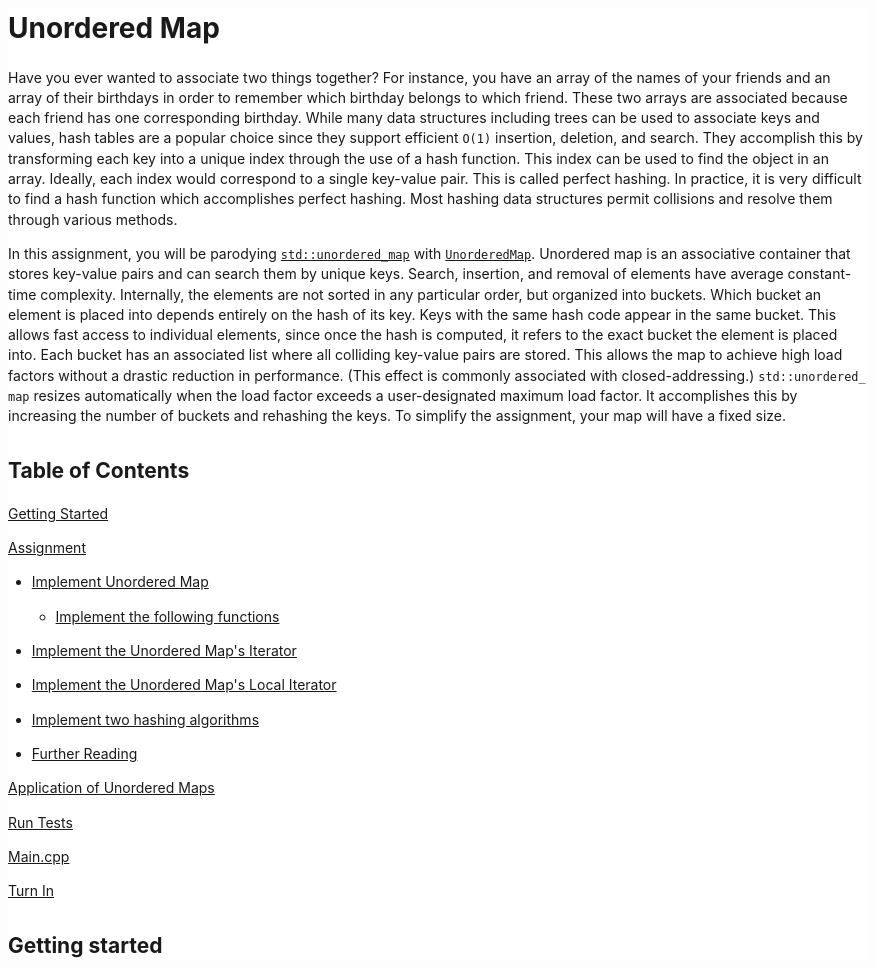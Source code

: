 # Unordered Map

Have you ever wanted to associate two things together? For instance, you have an array of the names of your friends and an array of their birthdays in order to remember which birthday belongs to which friend. These two arrays are associated because each friend has one corresponding birthday. While many data structures including trees can be used to associate keys and values, hash tables are a popular choice since they support efficient `O(1)` insertion, deletion, and search. They accomplish this by transforming each key into a unique index through the use of a hash function. This index can be used to find the object in an array. Ideally, each index would correspond to a single key-value pair. This is called perfect hashing. In practice, it is very difficult to find a hash function which accomplishes perfect hashing. Most hashing data structures permit collisions and resolve them through various methods.

In this assignment, you will be parodying [`std::unordered_map`](https://en.cppreference.com/w/cpp/container/unordered_map) with [`UnorderedMap`](src/UnorderedMap.h). Unordered map is an associative container that stores key-value pairs and can search them by unique keys. Search, insertion, and removal of elements have average constant-time complexity. Internally, the elements are not sorted in any particular order, but organized into buckets. Which bucket an element is placed into depends entirely on the hash of its key. Keys with the same hash code appear in the same bucket. This allows fast access to individual elements, since once the hash is computed, it refers to the exact bucket the element is placed into. Each bucket has an associated list where all colliding key-value pairs are stored. This allows the map to achieve high load factors without a drastic reduction in performance. (This effect is commonly associated with closed-addressing.) `std::unordered_map` resizes automatically when the load factor exceeds a user-designated maximum load factor. It accomplishes this by increasing the number of buckets and rehashing the keys. To simplify the assignment, your map will have a fixed size.

## Table of Contents
[Getting Started](#getting-started)

[Assignment](#assignment)

- [Implement Unordered Map](#implement-unordered-map)

    - [Implement the following functions](#implement-the-following-functions)

- [Implement the Unordered Map's Iterator](#implement-the-unordered-maps-iterator)

- [Implement the Unordered Map's Local Iterator](#implement-the-unordered-maps-local-iterator)

- [Implement two hashing algorithms](#implement-two-hashing-algorithms)

- [Further Reading](#further-reading)

[Application of Unordered Maps](#application-of-unordered-maps)

[Run Tests](#run-tests)

[Main.cpp](#maincpp)

[Turn In](#turn-in)

## Getting started
